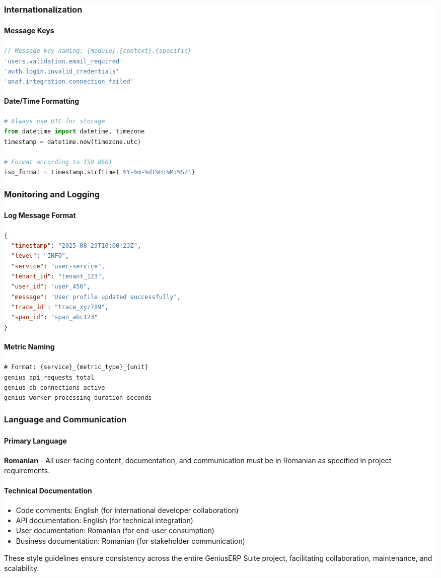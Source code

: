 ### Internationalization

#### Message Keys
```typescript
// Message key naming: {module}.{context}.{specific}
'users.validation.email_required'
'auth.login.invalid_credentials'
'anaf.integration.connection_failed'
```

#### Date/Time Formatting
```python
# Always use UTC for storage
from datetime import datetime, timezone
timestamp = datetime.now(timezone.utc)

# Format according to ISO 8601
iso_format = timestamp.strftime('%Y-%m-%dT%H:%M:%SZ')
```

### Monitoring and Logging

#### Log Message Format
```json
{
  "timestamp": "2025-08-29T10:00:23Z",
  "level": "INFO",
  "service": "user-service",
  "tenant_id": "tenant_123",
  "user_id": "user_456",
  "message": "User profile updated successfully",
  "trace_id": "trace_xyz789",
  "span_id": "span_abc123"
}
```

#### Metric Naming
```prometheus
# Format: {service}_{metric_type}_{unit}
genius_api_requests_total
genius_db_connections_active
genius_worker_processing_duration_seconds
```

### Language and Communication

#### Primary Language
**Romanian** - All user-facing content, documentation, and communication must be in Romanian as specified in project requirements.

#### Technical Documentation
- Code comments: English (for international developer collaboration)
- API documentation: English (for technical integration)
- User documentation: Romanian (for end-user consumption)
- Business documentation: Romanian (for stakeholder communication)

These style guidelines ensure consistency across the entire GeniusERP Suite project, facilitating collaboration, maintenance, and scalability.
